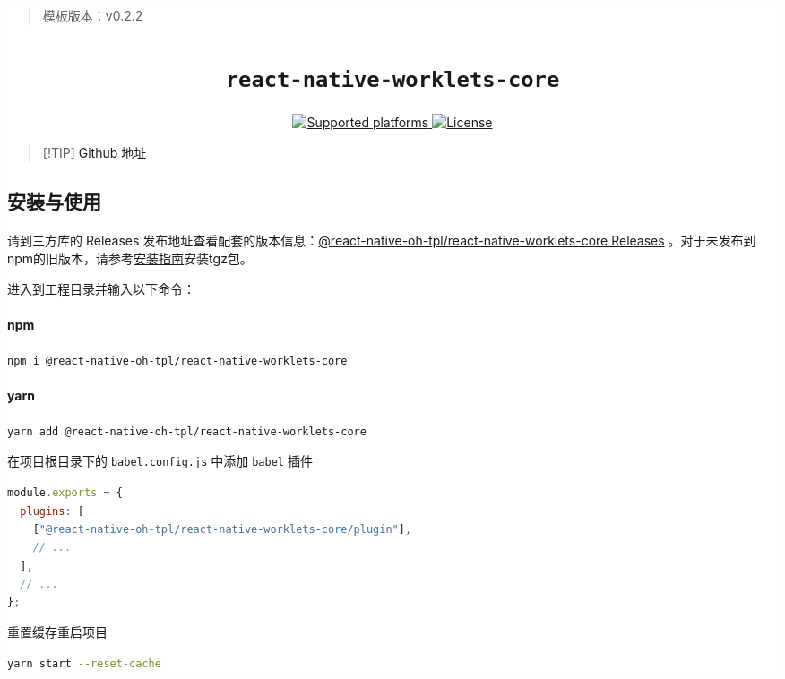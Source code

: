 > 模板版本：v0.2.2

<p align="center">
  <h1 align="center"> <code>react-native-worklets-core</code> </h1>
</p>
<p align="center">
    <a href="https://github.com/margelo/react-native-worklets-core">
        <img src="https://img.shields.io/badge/platforms-android%20|%20ios%20|%20harmony%20-lightgrey.svg" alt="Supported platforms" />
    </a>
    <a href="https://github.com/margelo/react-native-worklets-core/blob/main/LICENSE">
        <img src="https://img.shields.io/badge/license-MIT-green.svg" alt="License" />
    </a>
</p>

> [!TIP] [Github 地址](https://github.com/react-native-oh-library/react-native-worklets-core)

## 安装与使用

请到三方库的 Releases 发布地址查看配套的版本信息：[@react-native-oh-tpl/react-native-worklets-core Releases](https://github.com/react-native-oh-library/react-native-worklets-core/releases) 。对于未发布到npm的旧版本，请参考[安装指南](/zh-cn/tgz-usage.md)安装tgz包。

进入到工程目录并输入以下命令：



#### **npm**

```bash
npm i @react-native-oh-tpl/react-native-worklets-core
```

#### **yarn**

```bash
yarn add @react-native-oh-tpl/react-native-worklets-core
```

在项目根目录下的 `babel.config.js` 中添加 `babel` 插件

```js
module.exports = {
  plugins: [
    ["@react-native-oh-tpl/react-native-worklets-core/plugin"],
    // ...
  ],
  // ...
};
```

重置缓存重启项目

```bash
yarn start --reset-cache
```


